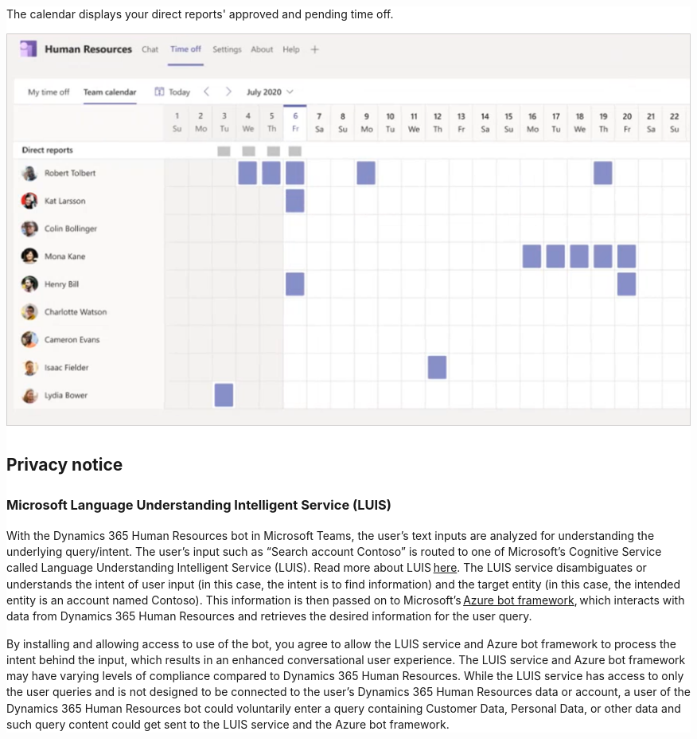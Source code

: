 The calendar displays your direct reports' approved and pending time off.

![Time off calendar in Human Resources Teams app](./media/hr-teams-leave-app-calendar.png)

## Privacy notice

### Microsoft Language Understanding Intelligent Service (LUIS)

With the Dynamics 365 Human Resources bot in Microsoft Teams, the user’s text inputs are analyzed for understanding the underlying query/intent. The user’s input such as “Search account Contoso” is routed to one of Microsoft’s Cognitive Service called Language Understanding Intelligent Service (LUIS). Read more about LUIS [here](https://www.luis.ai/). The LUIS service disambiguates or understands the intent of user input (in this case, the intent is to find information) and the target entity (in this case, the intended entity is an account named Contoso). This information is then passed on to Microsoft’s [Azure bot framework](https://azure.microsoft.com/services/bot-service/), which interacts with data from Dynamics 365 Human Resources and retrieves the desired information for the user query. 

By installing and allowing access to use of the bot, you agree to allow the LUIS service and Azure bot framework to process the intent behind the input,  which results in an enhanced conversational user experience. The LUIS service and Azure bot framework may have varying levels of compliance compared to Dynamics 365 Human Resources. While the LUIS service has access to only the user queries and is not designed to be connected to the user’s Dynamics 365 Human Resources data or account, a user of the Dynamics 365 Human Resources bot could voluntarily enter a query containing Customer Data, Personal Data, or other data and such query content could get sent to the LUIS service and the Azure bot framework. 
